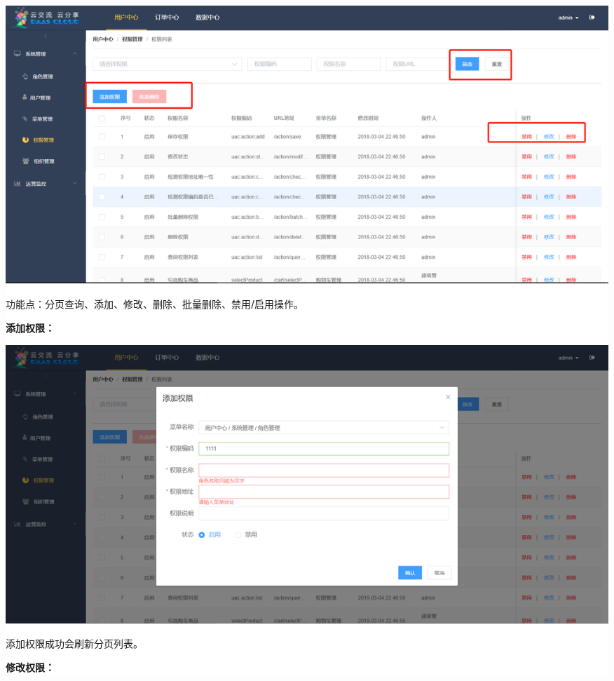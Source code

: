 ![](media/8c39ce1b5835d7e790177b0418c248b0.png)

功能点：分页查询、添加、修改、删除、批量删除、禁用/启用操作。

**添加权限：**

![](media/994f630a55822f9debbe9db53ed781a9.png)

添加权限成功会刷新分页列表。

**修改权限：**
